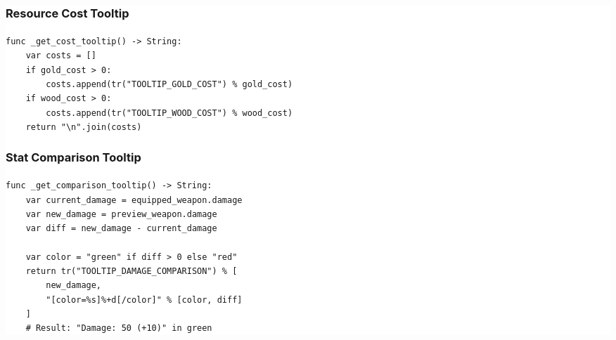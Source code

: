 ### Resource Cost Tooltip
```gdscript
func _get_cost_tooltip() -> String:
	var costs = []
	if gold_cost > 0:
		costs.append(tr("TOOLTIP_GOLD_COST") % gold_cost)
	if wood_cost > 0:
		costs.append(tr("TOOLTIP_WOOD_COST") % wood_cost)
	return "\n".join(costs)
```

### Stat Comparison Tooltip
```gdscript
func _get_comparison_tooltip() -> String:
	var current_damage = equipped_weapon.damage
	var new_damage = preview_weapon.damage
	var diff = new_damage - current_damage

	var color = "green" if diff > 0 else "red"
	return tr("TOOLTIP_DAMAGE_COMPARISON") % [
		new_damage,
		"[color=%s]%+d[/color]" % [color, diff]
	]
	# Result: "Damage: 50 (+10)" in green
```
